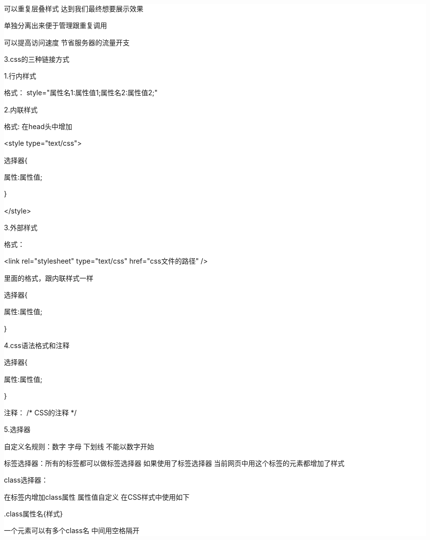 可以重复层叠样式 达到我们最终想要展示效果

单独分离出来便于管理跟重复调用

可以提高访问速度 节省服务器的流量开支

3.css的三种链接方式

1.行内样式

格式： style=\"属性名1:属性值1;属性名2:属性值2;\"

2.内联样式

格式: 在head头中增加

\<style type=\"text/css\"\>

选择器{

属性:属性值;

}

\</style\>

3.外部样式

格式：

\<link rel=\"stylesheet\" type=\"text/css\" href=\"css文件的路径\" /\>

里面的格式，跟内联样式一样

选择器{

属性:属性值;

}

4.css语法格式和注释

选择器{

属性:属性值;

}

注释： /\* CSS的注释 \*/

5.选择器

自定义名规则：数字 字母 下划线 不能以数字开始

标签选择器：所有的标签都可以做标签选择器 如果使用了标签选择器
当前网页中用这个标签的元素都增加了样式

class选择器：

在标签内增加class属性 属性值自定义 在CSS样式中使用如下

.class属性名{样式}

一个元素可以有多个class名 中间用空格隔开

